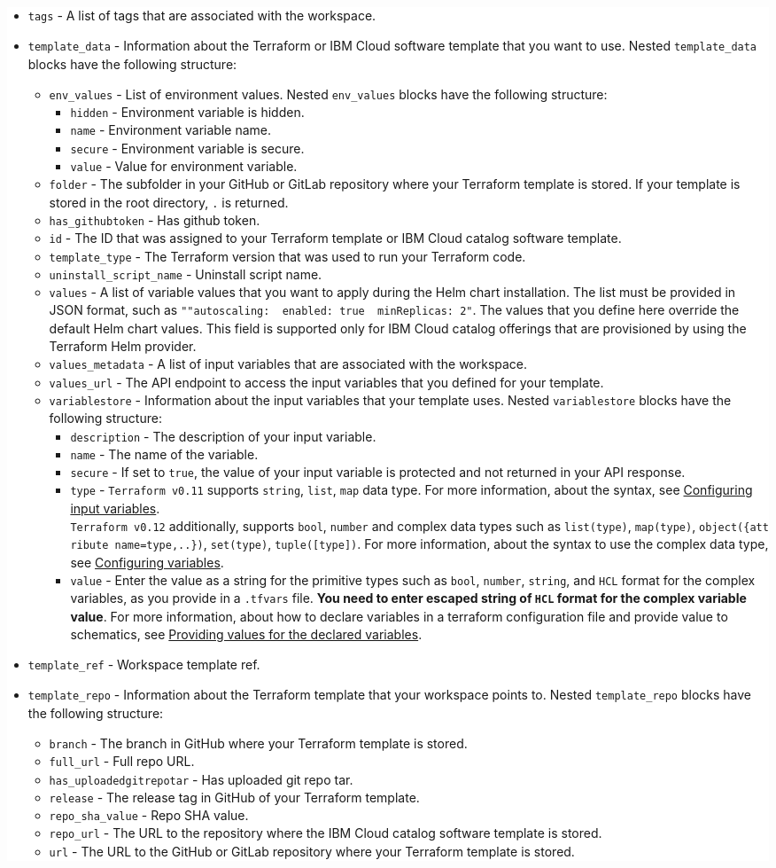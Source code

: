 * `tags` - A list of tags that are associated with the workspace.

* `template_data` - Information about the Terraform or IBM Cloud software template that you want to use. Nested `template_data` blocks have the following structure:
	* `env_values` - List of environment values. Nested `env_values` blocks have the following structure:
		* `hidden` - Environment variable is hidden.
		* `name` - Environment variable name.
		* `secure` - Environment variable is secure.
		* `value` - Value for environment variable.
	* `folder` - The subfolder in your GitHub or GitLab repository where your Terraform template is stored. If your template is stored in the root directory, `.` is returned.
	* `has_githubtoken` - Has github token.
	* `id` - The ID that was assigned to your Terraform template or IBM Cloud catalog software template.
	* `template_type` - The Terraform version that was used to run your Terraform code.
	* `uninstall_script_name` - Uninstall script name.
	* `values` - A list of variable values that you want to apply during the Helm chart installation. The list must be provided in JSON format, such as `""autoscaling:  enabled: true  minReplicas: 2"`. The values that you define here override the default Helm chart values. This field is supported only for IBM Cloud catalog offerings that are provisioned by using the Terraform Helm provider.
	* `values_metadata` - A list of input variables that are associated with the workspace.
	* `values_url` - The API endpoint to access the input variables that you defined for your template.
	* `variablestore` - Information about the input variables that your template uses. Nested `variablestore` blocks have the following structure:
		* `description` - The description of your input variable.
		* `name` - The name of the variable.
		* `secure` - If set to `true`, the value of your input variable is protected and not returned in your API response.
		* `type` - `Terraform v0.11` supports `string`, `list`, `map` data type. For more information, about the syntax, see [Configuring input variables](https://www.terraform.io/docs/configuration-0-11/variables.html). <br> `Terraform v0.12` additionally, supports `bool`, `number` and complex data types such as `list(type)`, `map(type)`, `object({attribute name=type,..})`, `set(type)`, `tuple([type])`. For more information, about the syntax to use the complex data type, see [Configuring variables](https://www.terraform.io/docs/configuration/variables.html#type-constraints).
		* `value` - Enter the value as a string for the primitive types such as `bool`, `number`, `string`, and `HCL` format for the complex variables, as you provide in a `.tfvars` file. **You need to enter escaped string of `HCL` format for the complex variable value**. For more information, about how to declare variables in a terraform configuration file and provide value to schematics, see [Providing values for the declared variables](/docs/schematics?topic=schematics-create-tf-config#declare-variable).

* `template_ref` - Workspace template ref.

* `template_repo` - Information about the Terraform template that your workspace points to. Nested `template_repo` blocks have the following structure:
	* `branch` - The branch in GitHub where your Terraform template is stored.
	* `full_url` - Full repo URL.
	* `has_uploadedgitrepotar` - Has uploaded git repo tar.
	* `release` - The release tag in GitHub of your Terraform template.
	* `repo_sha_value` - Repo SHA value.
	* `repo_url` - The URL to the repository where the IBM Cloud catalog software template is stored.
	* `url` - The URL to the GitHub or GitLab repository where your Terraform template is stored.
